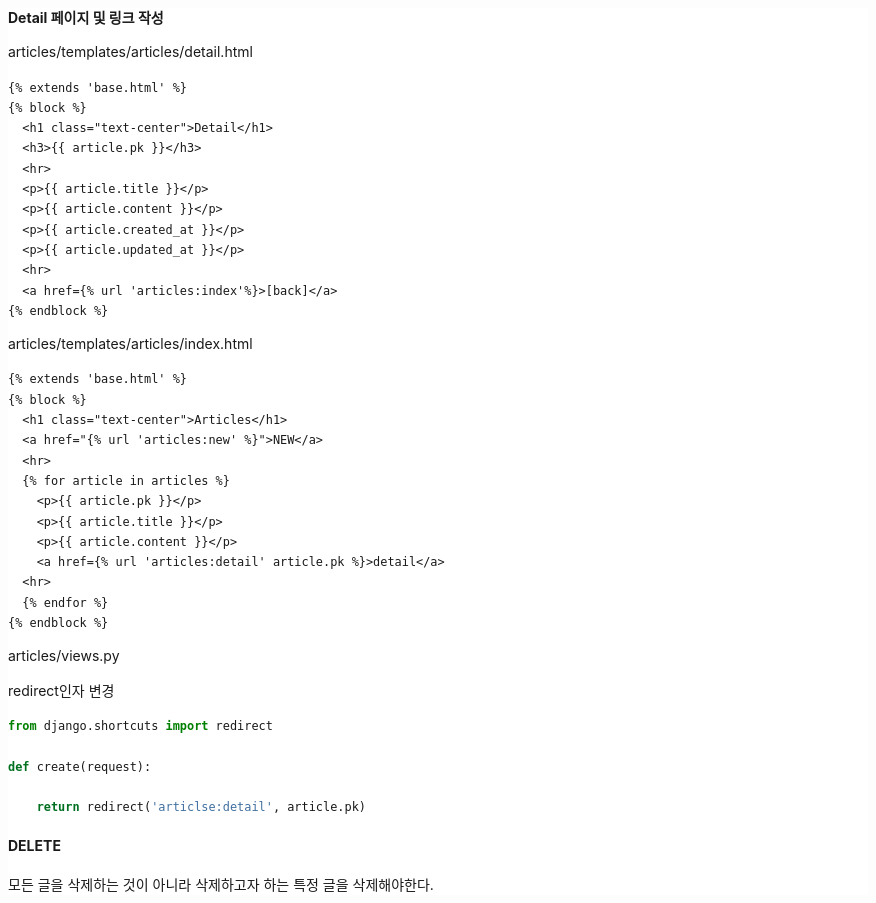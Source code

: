 

**Detail 페이지 및 링크 작성**

articles/templates/articles/detail.html

```django
{% extends 'base.html' %}
{% block %}
  <h1 class="text-center">Detail</h1>
  <h3>{{ article.pk }}</h3>
  <hr>
  <p>{{ article.title }}</p>
  <p>{{ article.content }}</p>
  <p>{{ article.created_at }}</p>
  <p>{{ article.updated_at }}</p>
  <hr>
  <a href={% url 'articles:index'%}>[back]</a>
{% endblock %}
```

articles/templates/articles/index.html

```django
{% extends 'base.html' %}
{% block %}
  <h1 class="text-center">Articles</h1>
  <a href="{% url 'articles:new' %}">NEW</a>
  <hr>
  {% for article in articles %}
	<p>{{ article.pk }}</p>
	<p>{{ article.title }}</p>
	<p>{{ article.content }}</p>
    <a href={% url 'articles:detail' article.pk %}>detail</a>
  <hr>
  {% endfor %}
{% endblock %}
```



articles/views.py

redirect인자 변경

```python
from django.shortcuts import redirect

def create(request):
    
    return redirect('articlse:detail', article.pk)
```



#### DELETE

모든 글을 삭제하는 것이 아니라 삭제하고자 하는 특정 글을 삭제해야한다.
